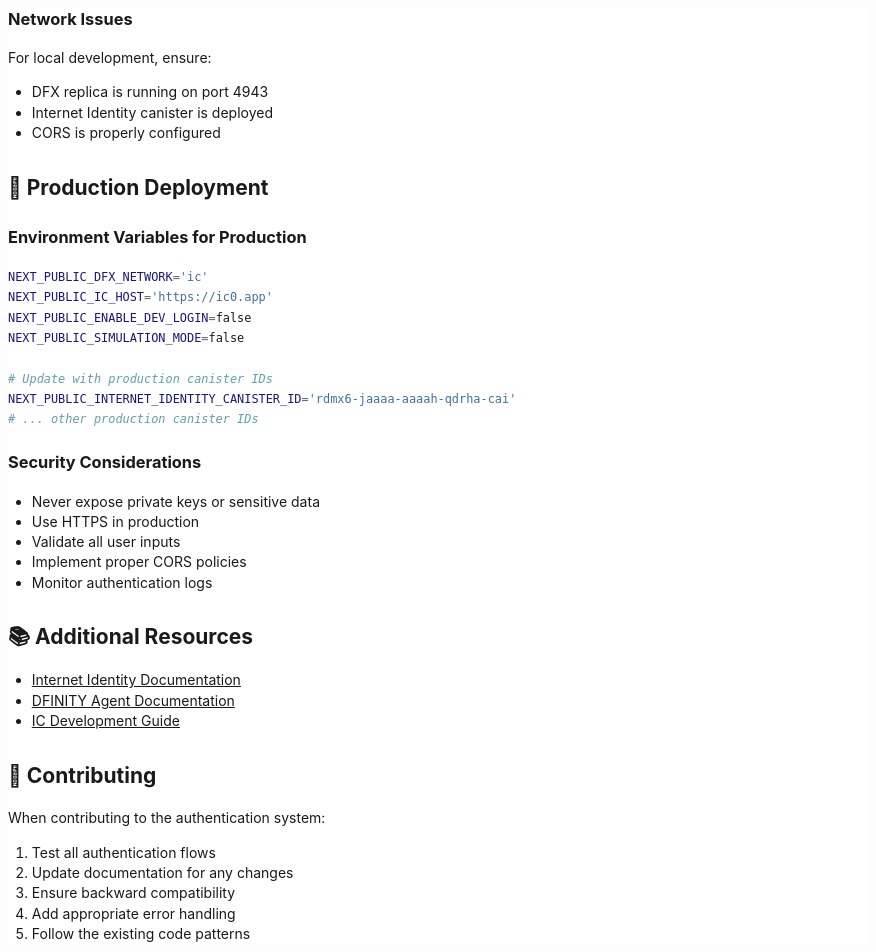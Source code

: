 ### Network Issues

For local development, ensure:
- DFX replica is running on port 4943
- Internet Identity canister is deployed
- CORS is properly configured

## 🚀 Production Deployment

### Environment Variables for Production

```bash
NEXT_PUBLIC_DFX_NETWORK='ic'
NEXT_PUBLIC_IC_HOST='https://ic0.app'
NEXT_PUBLIC_ENABLE_DEV_LOGIN=false
NEXT_PUBLIC_SIMULATION_MODE=false

# Update with production canister IDs
NEXT_PUBLIC_INTERNET_IDENTITY_CANISTER_ID='rdmx6-jaaaa-aaaah-qdrha-cai'
# ... other production canister IDs
```

### Security Considerations

- Never expose private keys or sensitive data
- Use HTTPS in production
- Validate all user inputs
- Implement proper CORS policies
- Monitor authentication logs

## 📚 Additional Resources

- [Internet Identity Documentation](https://internetcomputer.org/docs/current/tokenomics/identity-auth/what-is-ic-identity)
- [DFINITY Agent Documentation](https://agent-js.icp.xyz/)
- [IC Development Guide](https://internetcomputer.org/docs/current/developer-docs/getting-started/overview-of-icp)

## 🤝 Contributing

When contributing to the authentication system:

1. Test all authentication flows
2. Update documentation for any changes
3. Ensure backward compatibility
4. Add appropriate error handling
5. Follow the existing code patterns
